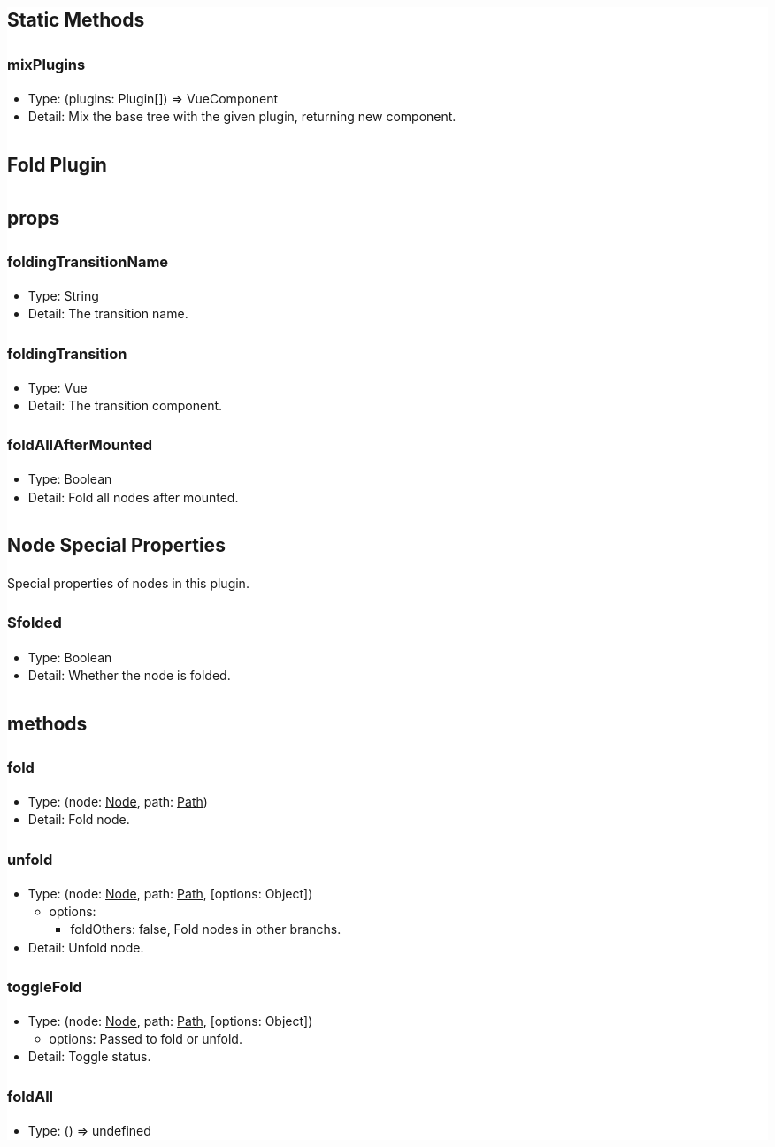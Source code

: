 ## Static Methods
### mixPlugins
* Type: (plugins: Plugin[]) => VueComponent
* Detail: Mix the base tree with the given plugin, returning new component.

## Fold Plugin
## props
### foldingTransitionName
* Type: String
* Detail: The transition name.

### foldingTransition
* Type: Vue
* Detail: The transition component.

### foldAllAfterMounted
* Type: Boolean
* Detail: Fold all nodes after mounted.

## Node Special Properties
Special properties of nodes in this plugin.
### $folded
* Type: Boolean
* Detail: Whether the node is folded.

## methods
### fold
* Type: (node: [Node](#node), path: [Path](#path))
* Detail: Fold node.

### unfold
* Type: (node: [Node](#node), path: [Path](#path), [options: Object])
  * options:
    * foldOthers: false, Fold nodes in other branchs.
* Detail: Unfold node.

### toggleFold
* Type: (node: [Node](#node), path: [Path](#path), [options: Object])
  * options: Passed to fold or unfold.
* Detail: Toggle status.

### foldAll
* Type: () => undefined
